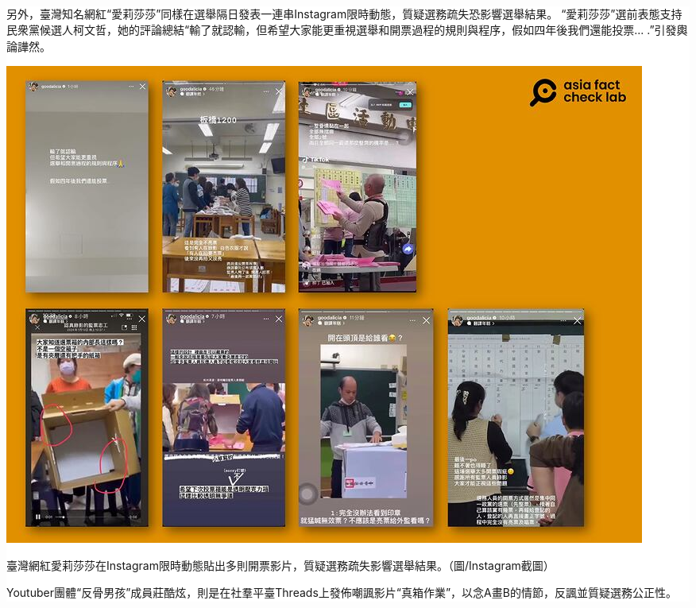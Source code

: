 另外，臺灣知名網紅“愛莉莎莎”同樣在選舉隔日發表一連串Instagram限時動態，質疑選務疏失恐影響選舉結果。 “愛莉莎莎”選前表態支持民衆黨候選人柯文哲，她的評論總結“輸了就認輸，但希望大家能更重視選舉和開票過程的規則與程序，假如四年後我們還能投票... .”引發輿論譁然。

![臺灣網紅愛莉莎莎在Instagram限時動態貼出多則開票影片，質疑選務疏失影響選舉結果。（圖/Instagram截圖）](images/42T2DZCIUQ2LHWZ6SMRHO5XBC4.png)

臺灣網紅愛莉莎莎在Instagram限時動態貼出多則開票影片，質疑選務疏失影響選舉結果。（圖/Instagram截圖）

Youtuber團體“反骨男孩”成員莊酷炫，則是在社羣平臺Threads上發佈嘲諷影片“真箱作業”，以念A畫B的情節，反諷並質疑選務公正性。
